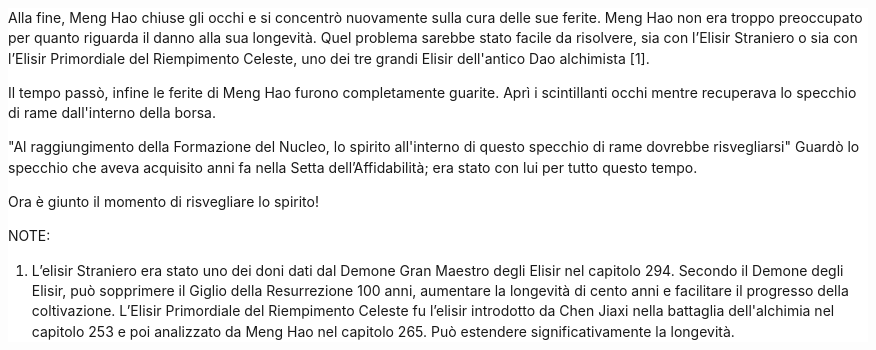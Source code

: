 
Alla fine, Meng Hao chiuse gli occhi e si concentrò nuovamente sulla cura delle sue ferite. Meng Hao non era troppo preoccupato per quanto riguarda il danno alla sua longevità. Quel problema sarebbe stato facile da risolvere, sia con l’Elisir Straniero o sia con l’Elisir Primordiale del Riempimento Celeste, uno dei tre grandi Elisir dell'antico Dao alchimista [1].


Il tempo passò, infine le ferite di Meng Hao furono completamente guarite. Aprì i scintillanti occhi mentre recuperava lo specchio di rame dall'interno della borsa.


"Al raggiungimento della Formazione del Nucleo, lo spirito all'interno di questo specchio di rame dovrebbe risvegliarsi" Guardò lo specchio che aveva acquisito anni fa nella Setta dell’Affidabilità; era stato con lui per tutto questo tempo.


Ora è giunto il momento di risvegliare lo spirito!


NOTE:


1. L’elisir Straniero era stato uno dei doni dati dal Demone Gran Maestro degli Elisir nel capitolo 294. Secondo il Demone degli Elisir, può sopprimere il Giglio della Resurrezione 100 anni, aumentare la longevità di cento anni e facilitare il progresso della coltivazione. L’Elisir Primordiale del Riempimento Celeste fu l’elisir introdotto da Chen Jiaxi nella battaglia dell'alchimia nel capitolo 253 e poi analizzato da Meng Hao nel capitolo 265. Può estendere significativamente la longevità.
                                


                                




